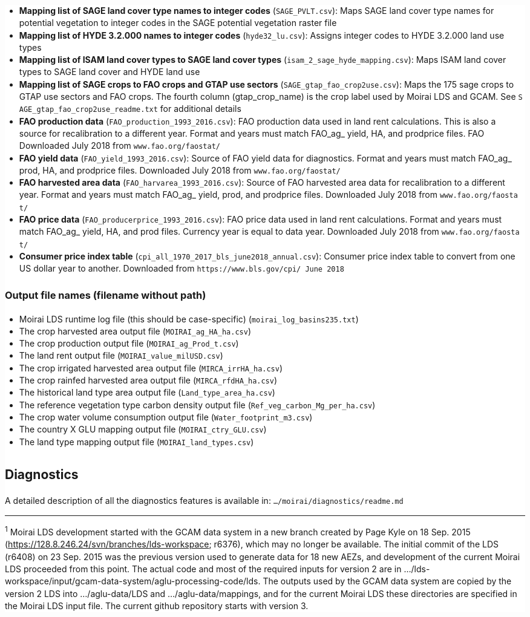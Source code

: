 * **Mapping list of SAGE land cover type names to integer codes** (`SAGE_PVLT.csv`): Maps SAGE land cover type names for potential vegetation to integer codes in the SAGE potential vegetation raster file
* **Mapping list of HYDE 3.2.000 names to integer codes** (`hyde32_lu.csv`): Assigns integer codes to HYDE 3.2.000 land use types
* **Mapping list of ISAM land cover types to SAGE land cover types** (`isam_2_sage_hyde_mapping.csv`): Maps ISAM land cover types to SAGE land cover and HYDE land use
* **Mapping list of SAGE crops to FAO crops and GTAP use sectors** (`SAGE_gtap_fao_crop2use.csv`): Maps the 175 sage crops to GTAP use sectors and FAO crops. The fourth column (gtap_crop_name) is the crop label used by Moirai LDS and GCAM. See `SAGE_gtap_fao_crop2use_readme.txt` for additional details
* **FAO production data** (`FAO_production_1993_2016.csv`): FAO production data used in land rent calculations. This is also a source for recalibration to a different year. Format and years must match FAO_ag_ yield, HA, and prodprice files. FAO Downloaded July 2018 from `www.fao.org/faostat/`
* **FAO yield data** (`FAO_yield_1993_2016.csv`): Source of FAO yield data for diagnostics. Format and years must match FAO_ag_ prod, HA, and prodprice files. Downloaded July 2018 from `www.fao.org/faostat/`
* **FAO harvested area data** (`FAO_harvarea_1993_2016.csv`): Source of FAO harvested area data for recalibration to a different year. Format and years must match FAO_ag_ yield, prod, and prodprice files. Downloaded July 2018 from `www.fao.org/faostat/`
* **FAO price data** (`FAO_producerprice_1993_2016.csv`): FAO price data used in land rent calculations. Format and years must match FAO_ag_ yield, HA, and prod files. Currency year is equal to data year. Downloaded July 2018 from `www.fao.org/faostat/`
* **Consumer price index table** (`cpi_all_1970_2017_bls_june2018_annual.csv`): Consumer price index table to convert from one US dollar year to another. Downloaded from `https://www.bls.gov/cpi/ June 2018`


### Output file names (filename without path)
* Moirai LDS runtime log file (this should be case-specific) (`moirai_log_basins235.txt`)
* The crop harvested area output file (`MOIRAI_ag_HA_ha.csv`)
* The crop production output file (`MOIRAI_ag_Prod_t.csv`)
* The land rent output file (`MOIRAI_value_milUSD.csv`)
* The crop irrigated harvested area output file (`MIRCA_irrHA_ha.csv`)
* The crop rainfed harvested area output file (`MIRCA_rfdHA_ha.csv`)
* The historical land type area output file (`Land_type_area_ha.csv`)
* The reference vegetation type carbon density output file (`Ref_veg_carbon_Mg_per_ha.csv`)
* The crop water volume consumption output file (`Water_footprint_m3.csv`)
* The country X GLU mapping output file (`MOIRAI_ctry_GLU.csv`)
* The land type mapping output file (`MOIRAI_land_types.csv`)

## Diagnostics
A detailed description of all the diagnostics features is available in:  `…/moirai/diagnostics/readme.md`

------------------------------------
<sup>1</sup> Moirai LDS development started with the GCAM data system in a new branch created by Page Kyle on 18 Sep. 2015 (https://128.8.246.24/svn/branches/lds-workspace; r6376), which may no longer be available. The initial commit of the LDS (r6408) on 23 Sep. 2015 was the previous version used to generate data for 18 new AEZs, and development of the current Moirai LDS proceeded from this point. The actual code and most of the required inputs for version 2 are in …/lds-workspace/input/gcam-data-system/aglu-processing-code/lds. The outputs used by the GCAM data system are copied by the version 2 LDS into …/aglu-data/LDS and …/aglu-data/mappings, and for the current Moirai LDS these directories are specified in the Moirai LDS input file. The current github repository starts with version 3.
